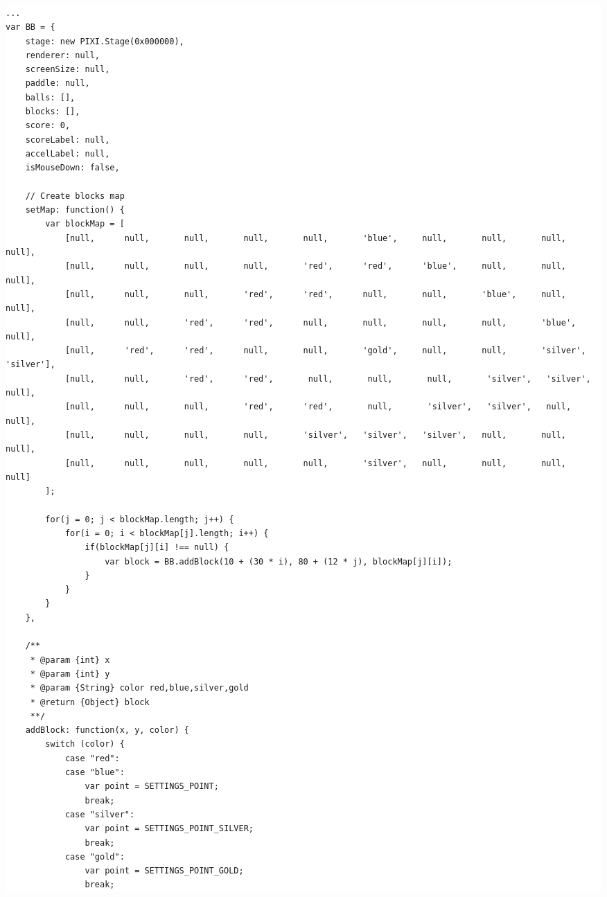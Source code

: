 ``` {.sourceCode .javascript}
...
var BB = {
    stage: new PIXI.Stage(0x000000),
    renderer: null,
    screenSize: null,
    paddle: null,
    balls: [],
    blocks: [],
    score: 0,
    scoreLabel: null,
    accelLabel: null,
    isMouseDown: false,

    // Create blocks map
    setMap: function() {
        var blockMap = [
            [null,      null,       null,       null,       null,       'blue',     null,       null,       null,       null],
            [null,      null,       null,       null,       'red',      'red',      'blue',     null,       null,       null],
            [null,      null,       null,       'red',      'red',      null,       null,       'blue',     null,       null],
            [null,      null,       'red',      'red',      null,       null,       null,       null,       'blue',     null],
            [null,      'red',      'red',      null,       null,       'gold',     null,       null,       'silver',   'silver'],
            [null,      null,       'red',      'red',       null,       null,       null,       'silver',   'silver',   null],
            [null,      null,       null,       'red',      'red',       null,       'silver',   'silver',   null,       null],
            [null,      null,       null,       null,       'silver',   'silver',   'silver',   null,       null,       null],
            [null,      null,       null,       null,       null,       'silver',   null,       null,       null,       null]
        ];

        for(j = 0; j < blockMap.length; j++) {
            for(i = 0; i < blockMap[j].length; i++) {
                if(blockMap[j][i] !== null) {
                    var block = BB.addBlock(10 + (30 * i), 80 + (12 * j), blockMap[j][i]);
                }
            }
        }
    },

    /**
     * @param {int} x
     * @param {int} y
     * @param {String} color red,blue,silver,gold
     * @return {Object} block
     **/
    addBlock: function(x, y, color) {
        switch (color) {
            case "red":
            case "blue":
                var point = SETTINGS_POINT;
                break;
            case "silver":
                var point = SETTINGS_POINT_SILVER;
                break;
            case "gold":
                var point = SETTINGS_POINT_GOLD;
                break;
```